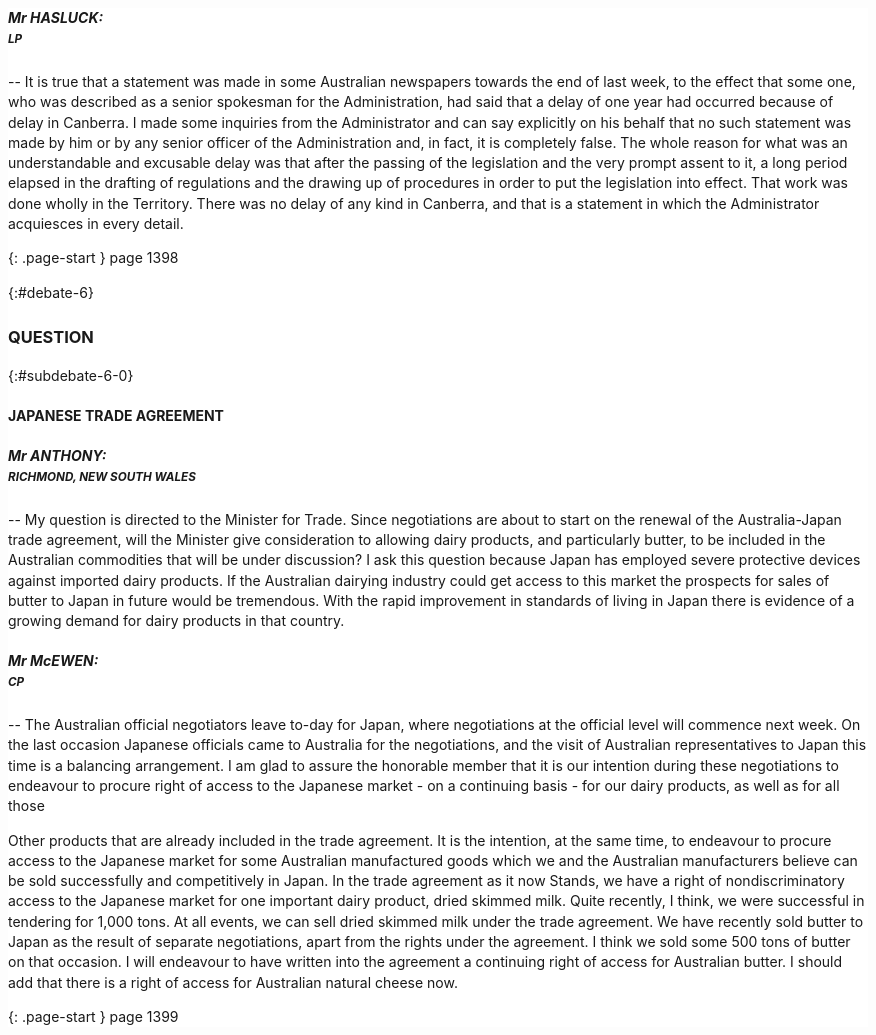##### Mr HASLUCK:<br><small class="text-muted">LP</small>

-- It is true that a statement was made in some Australian newspapers towards the end of last week, to the effect that some one, who was described as a senior spokesman for the Administration, had said that a delay of one year had occurred because of delay in Canberra. I made some inquiries from the Administrator and can say explicitly on his behalf that no such statement was made by him or by any senior officer of the Administration and, in fact, it is completely false. The whole reason for what was an understandable and excusable delay was that after the passing of the legislation and the very prompt assent to it, a long period elapsed in the drafting of regulations and the drawing up of procedures in order to put the legislation into effect. That work was done wholly in the Territory. There was no delay of any kind in Canberra, and that is a statement in which the Administrator acquiesces in every detail. 

{: .page-start }
page 1398

{:#debate-6}
### QUESTION

{:#subdebate-6-0}
#### JAPANESE TRADE AGREEMENT

##### Mr ANTHONY:<br><small class="text-muted">RICHMOND, NEW SOUTH WALES</small>

-- My question is directed to the Minister for Trade. Since negotiations are about to start on the renewal of the Australia-Japan trade agreement, will the Minister give consideration to allowing dairy products, and particularly butter, to be included in the Australian commodities that will be under discussion? I ask this question because Japan has employed severe protective devices against imported dairy products. If the Australian dairying industry could get access to this market the prospects for sales of butter to Japan in future would be tremendous. With the rapid improvement in standards of living in Japan there is evidence of a growing demand for dairy products in that country. 

##### Mr McEWEN:<br><small class="text-muted">CP</small>

-- The Australian official negotiators leave to-day for Japan, where negotiations at the official level will  commence  next week. On the last occasion Japanese officials came to Australia for the negotiations, and the visit of Australian representatives to Japan this time is a balancing arrangement. I am glad to assure the honorable member that it is our intention during these negotiations to endeavour to procure right of access to the Japanese market - on a continuing basis - for our dairy products, as well as for all those 

Other  products that are already included in the trade agreement. It is the intention, at the same time, to endeavour to procure access to the Japanese market for some Australian manufactured goods which we  and  the Australian manufacturers believe can be sold successfully and competitively in Japan. In the trade agreement as it now  Stands,  we have a right of nondiscriminatory access to the Japanese market for one important dairy product, dried skimmed milk. Quite recently, I think, we were successful in tendering for 1,000 tons. At all events, we can sell  dried  skimmed milk under the trade agreement. We have recently sold butter to Japan  as  the result of separate negotiations, apart from the rights under the agreement. I think we sold some 500 tons of butter on that occasion. I will endeavour to have written into the agreement  a  continuing right of access for Australian butter. I should add that there  is  a right of access  for  Australian natural cheese now. 

{: .page-start }
page 1399
